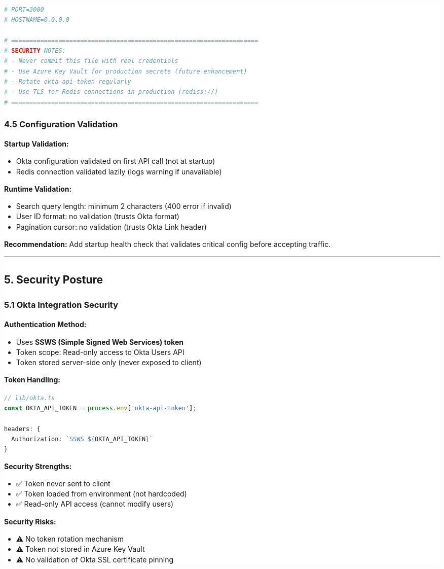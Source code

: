 ```bash
# PORT=3000
# HOSTNAME=0.0.0.0

# ====================================================================
# SECURITY NOTES:
# - Never commit this file with real credentials
# - Use Azure Key Vault for production secrets (future enhancement)
# - Rotate okta-api-token regularly
# - Use TLS for Redis connections in production (rediss://)
# ====================================================================
```

### 4.5 Configuration Validation

**Startup Validation:**
- Okta configuration validated on first API call (not at startup)
- Redis connection validated lazily (logs warning if unavailable)

**Runtime Validation:**
- Search query length: minimum 2 characters (400 error if invalid)
- User ID format: no validation (trusts Okta format)
- Pagination cursor: no validation (trusts Okta Link header)

**Recommendation:** Add startup health check that validates critical config before accepting traffic.

---

## 5. Security Posture

### 5.1 Okta Integration Security

**Authentication Method:**
- Uses **SSWS (Simple Signed Web Services) token**
- Token scope: Read-only access to Okta Users API
- Token stored server-side only (never exposed to client)

**Token Handling:**
```typescript
// lib/okta.ts
const OKTA_API_TOKEN = process.env['okta-api-token'];

headers: {
  Authorization: `SSWS ${OKTA_API_TOKEN}`
}
```

**Security Strengths:**
- ✅ Token never sent to client
- ✅ Token loaded from environment (not hardcoded)
- ✅ Read-only API access (cannot modify users)

**Security Risks:**
- ⚠️ No token rotation mechanism
- ⚠️ Token not stored in Azure Key Vault
- ⚠️ No validation of Okta SSL certificate pinning

